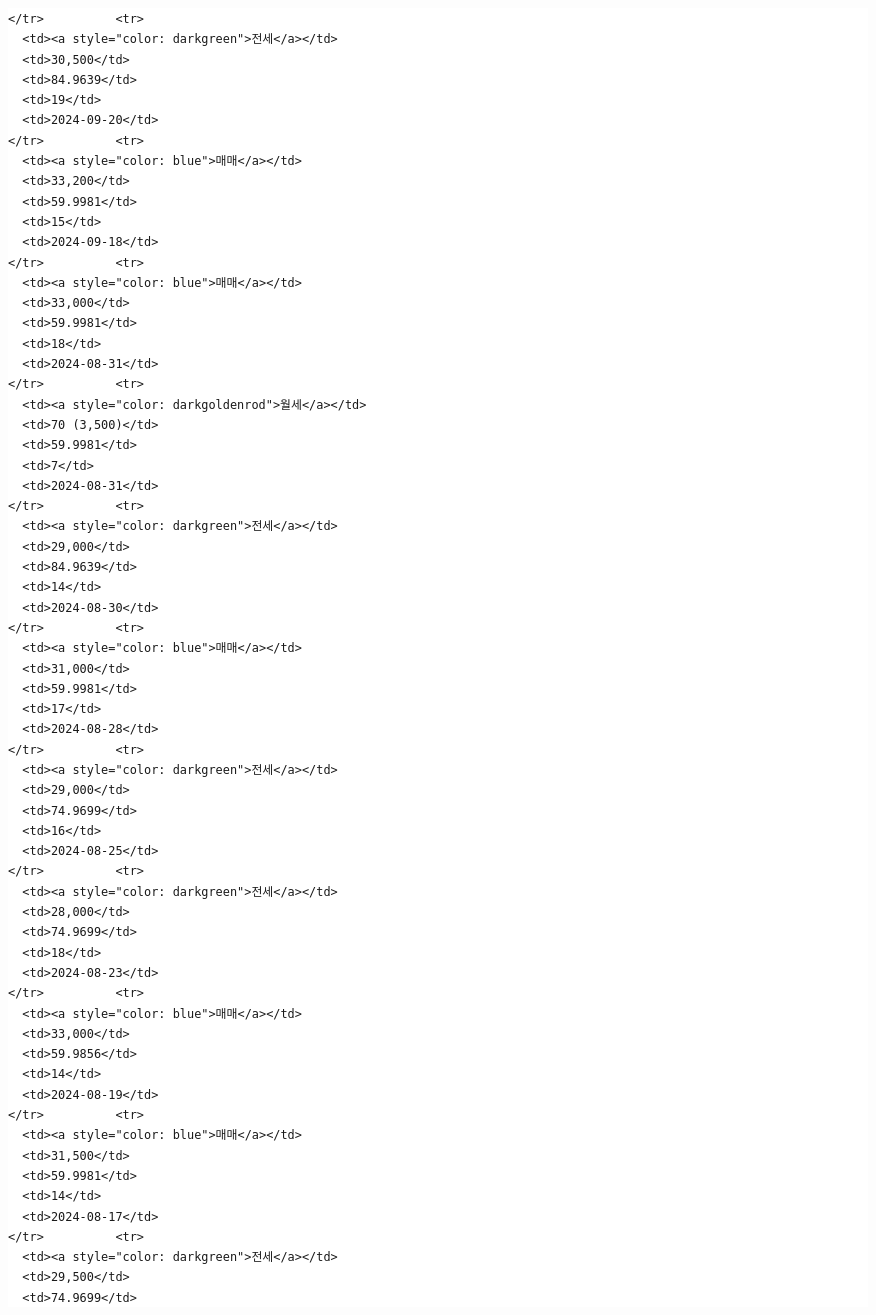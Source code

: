     </tr>          <tr>
      <td><a style="color: darkgreen">전세</a></td>
      <td>30,500</td>
      <td>84.9639</td>
      <td>19</td>
      <td>2024-09-20</td>
    </tr>          <tr>
      <td><a style="color: blue">매매</a></td>
      <td>33,200</td>
      <td>59.9981</td>
      <td>15</td>
      <td>2024-09-18</td>
    </tr>          <tr>
      <td><a style="color: blue">매매</a></td>
      <td>33,000</td>
      <td>59.9981</td>
      <td>18</td>
      <td>2024-08-31</td>
    </tr>          <tr>
      <td><a style="color: darkgoldenrod">월세</a></td>
      <td>70 (3,500)</td>
      <td>59.9981</td>
      <td>7</td>
      <td>2024-08-31</td>
    </tr>          <tr>
      <td><a style="color: darkgreen">전세</a></td>
      <td>29,000</td>
      <td>84.9639</td>
      <td>14</td>
      <td>2024-08-30</td>
    </tr>          <tr>
      <td><a style="color: blue">매매</a></td>
      <td>31,000</td>
      <td>59.9981</td>
      <td>17</td>
      <td>2024-08-28</td>
    </tr>          <tr>
      <td><a style="color: darkgreen">전세</a></td>
      <td>29,000</td>
      <td>74.9699</td>
      <td>16</td>
      <td>2024-08-25</td>
    </tr>          <tr>
      <td><a style="color: darkgreen">전세</a></td>
      <td>28,000</td>
      <td>74.9699</td>
      <td>18</td>
      <td>2024-08-23</td>
    </tr>          <tr>
      <td><a style="color: blue">매매</a></td>
      <td>33,000</td>
      <td>59.9856</td>
      <td>14</td>
      <td>2024-08-19</td>
    </tr>          <tr>
      <td><a style="color: blue">매매</a></td>
      <td>31,500</td>
      <td>59.9981</td>
      <td>14</td>
      <td>2024-08-17</td>
    </tr>          <tr>
      <td><a style="color: darkgreen">전세</a></td>
      <td>29,500</td>
      <td>74.9699</td>